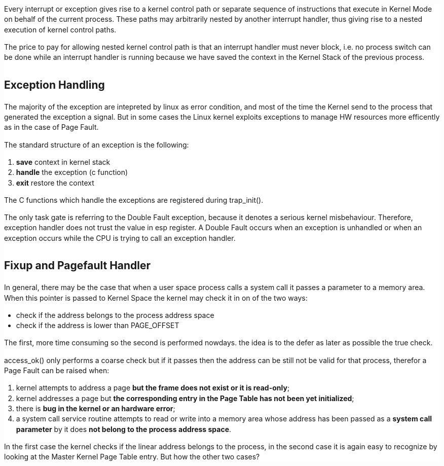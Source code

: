 Every interrupt or exception gives rise to a kernel control path or separate sequence of
instructions that execute in Kernel Mode on behalf of the current process. These paths may
arbitrarily nested by another interrupt handler, thus giving rise to a nested execution of kernel
control paths.

The price to pay for allowing nested kernel control path is that an interrupt handler must
never block, i.e. no process switch can be done while an interrupt handler is running because
we have saved the context in the Kernel Stack of the previous process.





## Exception Handling 
The majority of the exception are intepreted by linux as error condition, and most of the 
time the Kernel send to the process that generated the exception a signal.
But in some cases the Linux kernel exploits exceptions to manage HW resources more 
efficently as in the case of Page Fault.

The standard structure of an exception is the following:
1. **save** context in kernel stack
2. **handle** the exception (c function)
3. **exit** restore the context

The C functions which handle the exceptions are registered during trap_init().

The only task gate is referring to the Double Fault exception, because it denotes a serious
kernel misbehaviour. Therefore, exception handler does not trust the value in esp register.
A Double Fault occurs when an exception is unhandled or when an exception occurs while the
CPU is trying to call an exception handler.





## Fixup and Pagefault Handler
In general, there may be the case that when a user space process calls a system call it passes a
parameter to a memory area. When this pointer is passed to Kernel Space the kernel may
check it in on of the two ways:
- check if the address belongs to the process address space
- check if the address is lower than PAGE_OFFSET

The first, more time consuming so the second is performed nowdays. the idea is to the defer
as later as possible the true check.

access_ok() only performs a coarse check but if it passes then the address can be still not be
valid for that process, therefor a Page Fault can be raised when:
1. kernel attempts to address a page **but the frame does not exist or it is read-only**;
2. kernel addresses a page  but **the corresponding entry in the Page Table has not been yet initialized**;
3. there is **bug in the kernel or an hardware error**;
4. a system call service routine attempts to read or write into a memory area whose address has been passed as a **system call parameter** by it does **not belong to the process address space**.

In the first case the kernel checks if the linear address belongs to the process, in the second
case it is again easy to recognize by looking at the Master Kernel Page Table entry. But how
the other two cases?
